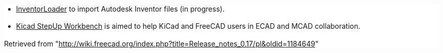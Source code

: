- [InventorLoader](https://github.com/jmplonka/InventorLoader) to import Autodesk Inventor files (in progress).

- [Kicad StepUp Workbench](https://www.freecadweb.org/wiki/KicadStepUp_Workbench) is aimed to help KiCad and FreeCAD users in ECAD and MCAD collaboration.

Retrieved from "<http://wiki.freecad.org/index.php?title=Release_notes_0.17/pl&oldid=1184649>"
